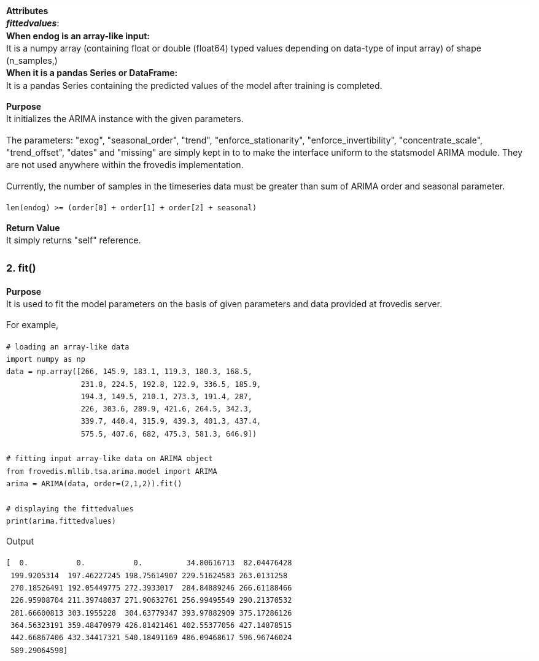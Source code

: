 __Attributes__  
**_fittedvalues_**:  
**When endog is an array-like input:**  
It is a numpy array (containing float or double (float64) typed values 
depending on data-type of input array) of shape (n_samples,)  
**When it is a pandas Series or DataFrame:**  
It is a pandas Series containing the predicted values of the model after training is completed.  

__Purpose__  
It initializes the ARIMA instance with the given parameters.  

The parameters: "exog", "seasonal_order", "trend", "enforce_stationarity", "enforce_invertibility", 
"concentrate_scale", "trend_offset", "dates" and "missing" are simply kept in to to make the 
interface uniform to the statsmodel ARIMA module. They are not used anywhere within the 
frovedis implementation.  

Currently, the number of samples in the timeseries data must be greater than sum of ARIMA
order and seasonal parameter.  

    len(endog) >= (order[0] + order[1] + order[2] + seasonal)

__Return Value__    
It simply returns "self" reference.  

### 2. fit()  

__Purpose__   
It is used to fit the model parameters on the basis of given parameters and data provided
at frovedis server.   

For example,   

    # loading an array-like data
    import numpy as np
    data = np.array([266, 145.9, 183.1, 119.3, 180.3, 168.5,
                     231.8, 224.5, 192.8, 122.9, 336.5, 185.9,
                     194.3, 149.5, 210.1, 273.3, 191.4, 287,
                     226, 303.6, 289.9, 421.6, 264.5, 342.3,
                     339.7, 440.4, 315.9, 439.3, 401.3, 437.4,
                     575.5, 407.6, 682, 475.3, 581.3, 646.9])
    
    # fitting input array-like data on ARIMA object
    from frovedis.mllib.tsa.arima.model import ARIMA
    arima = ARIMA(data, order=(2,1,2)).fit()   
    
    # displaying the fittedvalues
    print(arima.fittedvalues)

Output  

    [  0.           0.           0.          34.80616713  82.04476428
     199.9205314  197.46227245 198.75614907 229.51624583 263.0131258
     270.18526491 192.05449775 272.3933017  284.84889246 266.61188466
     226.95908704 211.39748037 271.90632761 256.99495549 290.21370532
     281.66600813 303.1955228  304.63779347 393.97882909 375.17286126
     364.56323191 359.48470979 426.81421461 402.55377056 427.14878515
     442.66867406 432.34417321 540.18491169 486.09468617 596.96746024
     589.29064598]
